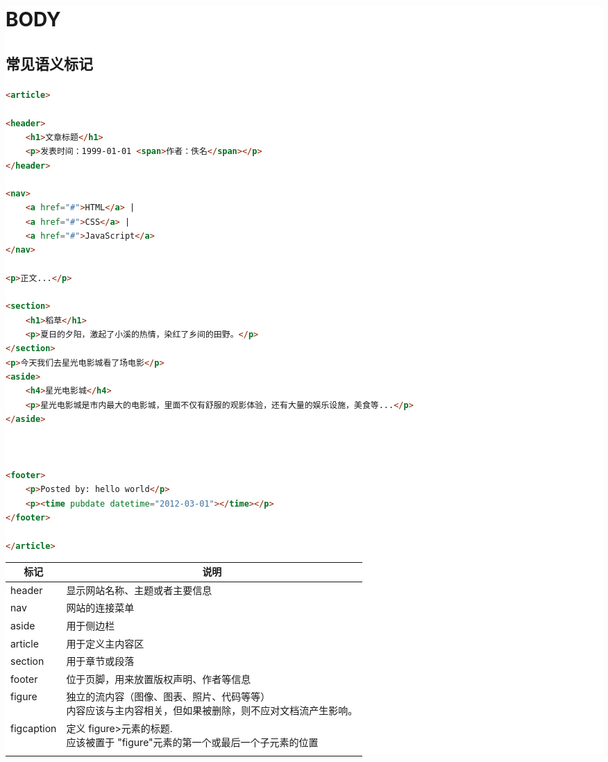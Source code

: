 



# BODY



## 常见语义标记

```html
<article> 
    
<header>
	<h1>文章标题</h1>
	<p>发表时间：1999-01-01 <span>作者：佚名</span></p>
</header> 
    
<nav> 
	<a href="#">HTML</a> | 
	<a href="#">CSS</a> | 
	<a href="#">JavaScript</a> 
</nav>

<p>正文...</p>
    
<section>
  	<h1>稻草</h1>
  	<p>夏日的夕阳，激起了小溪的热情，染红了乡间的田野。</p>
</section>
<p>今天我们去星光电影城看了场电影</p> 
<aside> 
	<h4>星光电影城</h4> 
	<p>星光电影城是市内最大的电影城，里面不仅有舒服的观影体验，还有大量的娱乐设施，美食等...</p> 
</aside>



<footer> 
	<p>Posted by: hello world</p>
 	<p><time pubdate datetime="2012-03-01"></time></p> 
</footer>

</article>

```



| 标记       | 说明                                                         |
| ---------- | ------------------------------------------------------------ |
| header     | 显示网站名称、主题或者主要信息                               |
| nav        | 网站的连接菜单                                               |
| aside      | 用于侧边栏                                                   |
| article    | 用于定义主内容区                                             |
| section    | 用于章节或段落                                               |
| footer     | 位于页脚，用来放置版权声明、作者等信息                       |
| figure     | 独立的流内容（图像、图表、照片、代码等等）<br/>内容应该与主内容相关，但如果被删除，则不应对文档流产生影响。 |
| figcaption | 定义 figure>元素的标题.<br/>应该被置于 "figure"元素的第一个或最后一个子元素的位置 |
|            |                                                              |